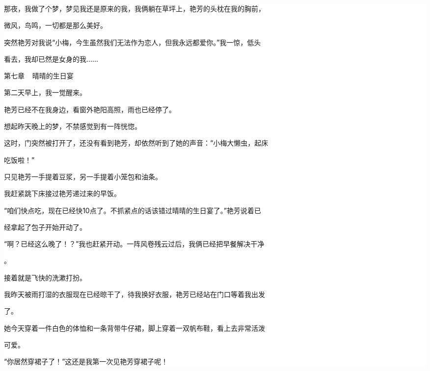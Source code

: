 


那夜，我做了个梦，梦见我还是原来的我，我俩躺在草坪上，艳芳的头枕在我的胸前，

微风，鸟鸣，一切都是那么美好。



突然艳芳对我说“小梅，今生虽然我们无法作为恋人，但我永远都爱你。”我一惊，低头

看去，我却已然是女身的我……







第七章    晴晴的生日宴







第二天早上，我一觉醒来。

艳芳已经不在我身边，看窗外艳阳高照，雨也已经停了。

想起昨天晚上的梦，不禁感觉到有一阵恍惚。



这时，门突然被打开了，还没有看到艳芳，却依然听到了她的声音：“小梅大懒虫，起床

吃饭啦！”



只见艳芳一手提着豆浆，另一手提着小笼包和油条。



我赶紧跳下床接过艳芳递过来的早饭。

“咱们快点吃，现在已经快10点了。不抓紧点的话该错过晴晴的生日宴了。”艳芳说着已

经拿起了包子开始开动了。



“啊？已经这么晚了！？”我也赶紧开动。一阵风卷残云过后，我俩已经把早餐解决干净

。



接着就是飞快的洗漱打扮。



我昨天被雨打湿的衣服现在已经晾干了，待我换好衣服，艳芳已经站在门口等着我出发

了。

她今天穿着一件白色的体恤和一条背带牛仔裙，脚上穿着一双帆布鞋，看上去非常活泼

可爱。



“你居然穿裙子了！”这还是我第一次见艳芳穿裙子呢！
